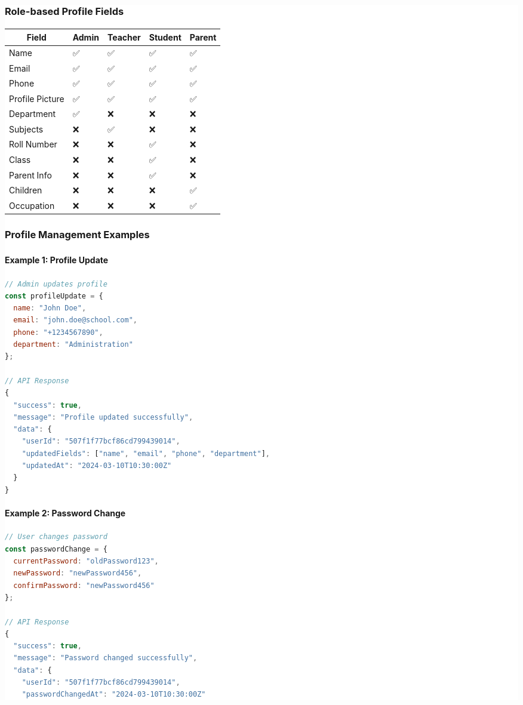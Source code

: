 ### Role-based Profile Fields

| Field | Admin | Teacher | Student | Parent |
|-------|-------|---------|---------|---------|
| Name | ✅ | ✅ | ✅ | ✅ |
| Email | ✅ | ✅ | ✅ | ✅ |
| Phone | ✅ | ✅ | ✅ | ✅ |
| Profile Picture | ✅ | ✅ | ✅ | ✅ |
| Department | ✅ | ❌ | ❌ | ❌ |
| Subjects | ❌ | ✅ | ❌ | ❌ |
| Roll Number | ❌ | ❌ | ✅ | ❌ |
| Class | ❌ | ❌ | ✅ | ❌ |
| Parent Info | ❌ | ❌ | ✅ | ❌ |
| Children | ❌ | ❌ | ❌ | ✅ |
| Occupation | ❌ | ❌ | ❌ | ✅ |

### Profile Management Examples

#### Example 1: Profile Update
```javascript
// Admin updates profile
const profileUpdate = {
  name: "John Doe",
  email: "john.doe@school.com",
  phone: "+1234567890",
  department: "Administration"
};

// API Response
{
  "success": true,
  "message": "Profile updated successfully",
  "data": {
    "userId": "507f1f77bcf86cd799439014",
    "updatedFields": ["name", "email", "phone", "department"],
    "updatedAt": "2024-03-10T10:30:00Z"
  }
}
```

#### Example 2: Password Change
```javascript
// User changes password
const passwordChange = {
  currentPassword: "oldPassword123",
  newPassword: "newPassword456",
  confirmPassword: "newPassword456"
};

// API Response
{
  "success": true,
  "message": "Password changed successfully",
  "data": {
    "userId": "507f1f77bcf86cd799439014",
    "passwordChangedAt": "2024-03-10T10:30:00Z"
```